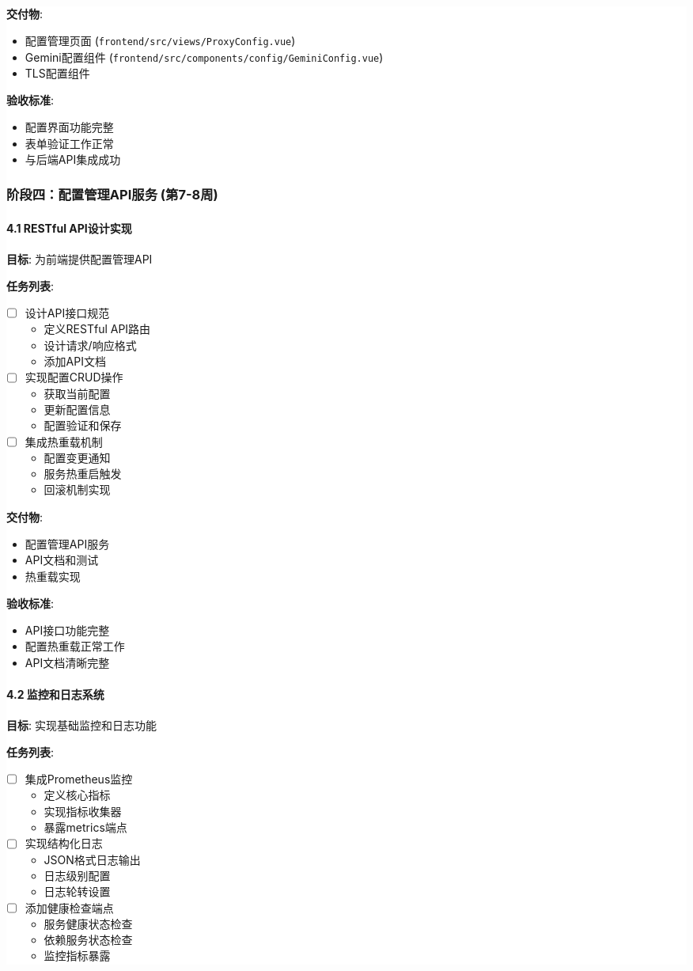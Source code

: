 **交付物**:
- 配置管理页面 (`frontend/src/views/ProxyConfig.vue`)
- Gemini配置组件 (`frontend/src/components/config/GeminiConfig.vue`)
- TLS配置组件

**验收标准**:
- 配置界面功能完整
- 表单验证工作正常
- 与后端API集成成功

### 阶段四：配置管理API服务 (第7-8周)

#### 4.1 RESTful API设计实现
**目标**: 为前端提供配置管理API

**任务列表**:
- [ ] 设计API接口规范
  - 定义RESTful API路由
  - 设计请求/响应格式
  - 添加API文档
- [ ] 实现配置CRUD操作
  - 获取当前配置
  - 更新配置信息
  - 配置验证和保存
- [ ] 集成热重载机制
  - 配置变更通知
  - 服务热重启触发
  - 回滚机制实现

**交付物**:
- 配置管理API服务
- API文档和测试
- 热重载实现

**验收标准**:
- API接口功能完整
- 配置热重载正常工作
- API文档清晰完整

#### 4.2 监控和日志系统
**目标**: 实现基础监控和日志功能

**任务列表**:
- [ ] 集成Prometheus监控
  - 定义核心指标
  - 实现指标收集器
  - 暴露metrics端点
- [ ] 实现结构化日志
  - JSON格式日志输出
  - 日志级别配置
  - 日志轮转设置
- [ ] 添加健康检查端点
  - 服务健康状态检查
  - 依赖服务状态检查
  - 监控指标暴露
